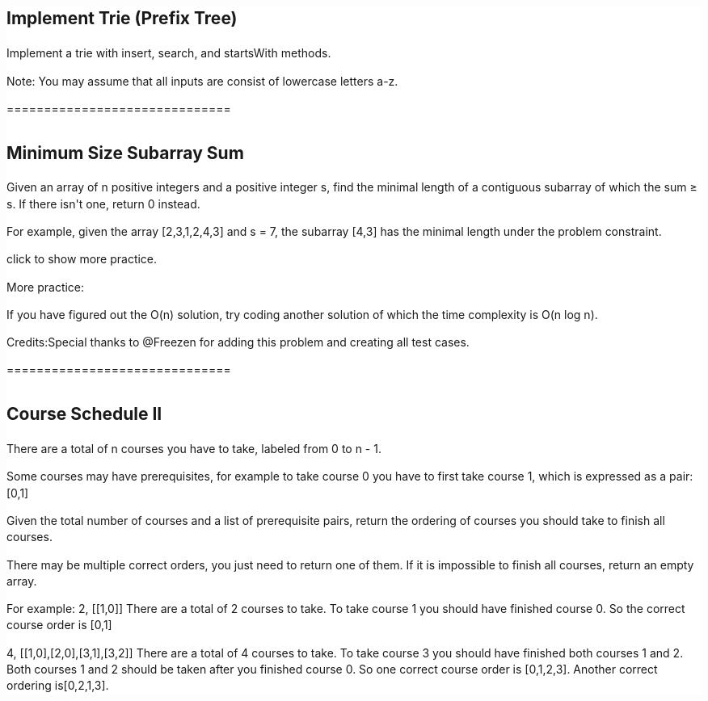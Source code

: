 Implement Trie (Prefix Tree) 
---


Implement a trie with insert, search, and startsWith methods.



Note:
You may assume that all inputs are consist of lowercase letters a-z.


==============================

Minimum Size Subarray Sum 
---


Given an array of n positive integers and a positive integer s, find the minimal length of a contiguous subarray of which the sum ≥ s. If there isn't one, return 0 instead.


For example, given the array [2,3,1,2,4,3] and s = 7,
the subarray [4,3] has the minimal length under the problem constraint.


click to show more practice.

More practice:

If you have figured out the O(n) solution, try coding another solution of which the time complexity is O(n log n).


Credits:Special thanks to @Freezen for adding this problem and creating all test cases.

==============================

Course Schedule II 
---


There are a total of n courses you have to take, labeled from 0 to n - 1.

Some courses may have prerequisites, for example to take course 0 you have to first take course 1, which is expressed as a pair: [0,1]


Given the total number of courses and a list of prerequisite pairs, return the ordering of courses you should take to finish all courses.

There may be multiple correct orders, you just need to return one of them. If it is impossible to finish all courses, return an empty array.


For example:
2, [[1,0]]
There are a total of 2 courses to take. To take course 1 you should have finished course 0. So the correct course order is [0,1]

4, [[1,0],[2,0],[3,1],[3,2]]
There are a total of 4 courses to take. To take course 3 you should have finished both courses 1 and 2. Both courses 1 and 2 should be taken after you finished course 0. So one correct course order is [0,1,2,3]. Another correct ordering is[0,2,1,3].
